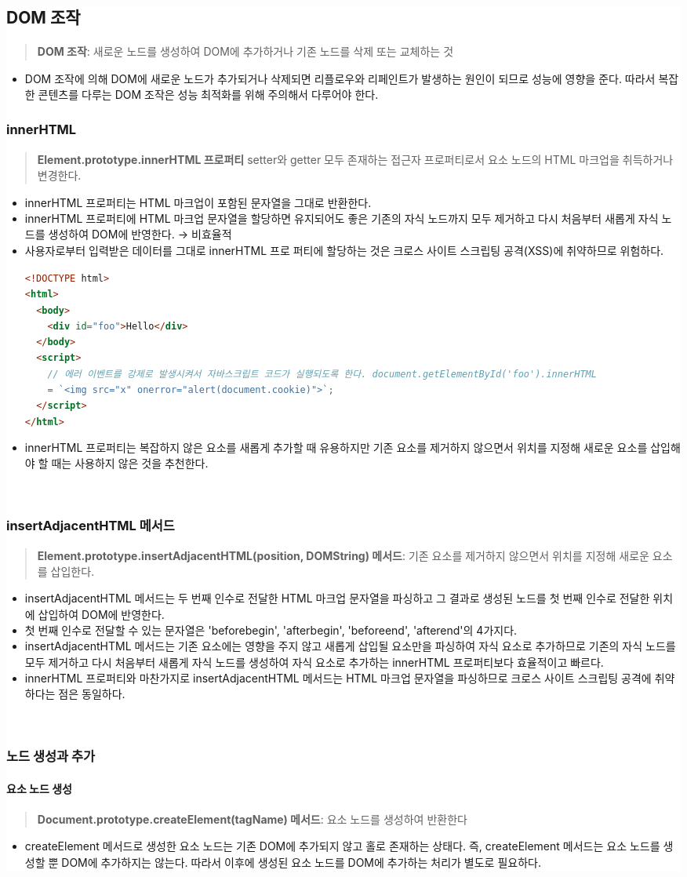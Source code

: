 ## DOM 조작

> **DOM 조작**: 새로운 노드를 생성하여 DOM에 추가하거나 기존 노드를 삭제 또는 교체하는 것

- DOM 조작에 의해 DOM에 새로운 노드가 추가되거나 삭제되면 리플로우와 리페인트가 발생하는 원인이 되므로 성능에 영향을 준다. 따라서 복잡한 콘텐츠를 다루는 DOM 조작은 성능 최적화를 위해 주의해서 다루어야 한다.

### innerHTML

> **Element.prototype.innerHTML 프로퍼티** setter와 getter 모두 존재하는 접근자 프로퍼티로서 요소 노드의 HTML 마크업을 취득하거나 변경한다.

- innerHTML 프로퍼티는 HTML 마크업이 포함된 문자열을 그대로 반환한다.
- innerHTML 프로퍼티에 HTML 마크업 문자열을 할당하면 유지되어도 좋은 기존의 자식 노드까지 모두 제거하고 다시 처음부터 새롭게 자식 노드를 생성하여 DOM에 반영한다. → 비효율적
- 사용자로부터 입력받은 데이터를 그대로 innerHTML 프로 퍼티에 할당하는 것은 크로스 사이트 스크립팅 공격(XSS)에 취약하므로 위험하다.
  ```html
  <!DOCTYPE html>
  <html>
    <body>
      <div id="foo">Hello</div>
    </body>
    <script>
      // 에러 이벤트를 강제로 발생시켜서 자바스크립트 코드가 실행되도록 한다. document.getElementById('foo').innerHTML
      = `<img src="x" onerror="alert(document.cookie)">`;
    </script>
  </html>
  ```
- innerHTML 프로퍼티는 복잡하지 않은 요소를 새롭게 추가할 때 유용하지만 기존 요소를 제거하지 않으면서 위치를 지정해 새로운 요소를 삽입해야 할 때는 사용하지 않은 것을 추천한다.

<br />

### insertAdjacentHTML 메서드

> **Element.prototype.insertAdjacentHTML(position, DOMString) 메서드**: 기존 요소를 제거하지 않으면서 위치를 지정해 새로운 요소를 삽입한다.

- insertAdjacentHTML 메서드는 두 번째 인수로 전달한 HTML 마크업 문자열을 파싱하고 그 결과로 생성된 노드를 첫 번째 인수로 전달한 위치에 삽입하여 DOM에 반영한다.
- 첫 번째 인수로 전달할 수 있는 문자열은 'beforebegin', 'afterbegin', 'beforeend', 'afterend'의 4가지다.
- insertAdjacentHTML 메서드는 기존 요소에는 영향을 주지 않고 새롭게 삽입될 요소만을 파싱하여 자식 요소로 추가하므로 기존의 자식 노드를 모두 제거하고 다시 처음부터 새롭게 자식 노드를 생성하여 자식 요소로 추가하는 innerHTML 프로퍼티보다 효율적이고 빠르다.
- innerHTML 프로퍼티와 마찬가지로 insertAdjacentHTML 메서드는 HTML 마크업 문자열을 파싱하므로 크로스 사이트 스크립팅 공격에 취약하다는 점은 동일하다.

<br />

### 노드 생성과 추가

#### 요소 노드 생성

> **Document.prototype.createElement(tagName) 메서드**: 요소 노드를 생성하여 반환한다

- createElement 메서드로 생성한 요소 노드는 기존 DOM에 추가되지 않고 홀로 존재하는 상태다. 즉, createElement 메서드는 요소 노드를 생성할 뿐 DOM에 추가하지는 않는다. 따라서 이후에 생성된 요소 노드를 DOM에 추가하는 처리가 별도로 필요하다.
